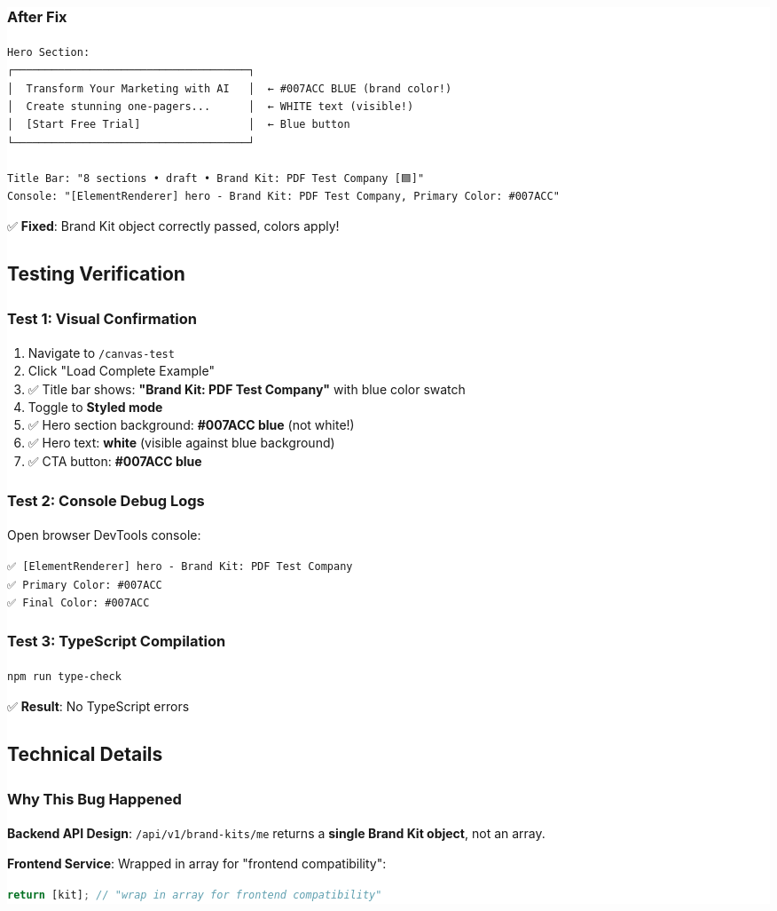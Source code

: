 ### After Fix
```
Hero Section:
┌─────────────────────────────────────┐
│  Transform Your Marketing with AI   │  ← #007ACC BLUE (brand color!)
│  Create stunning one-pagers...      │  ← WHITE text (visible!)
│  [Start Free Trial]                 │  ← Blue button
└─────────────────────────────────────┘

Title Bar: "8 sections • draft • Brand Kit: PDF Test Company [🟦]"
Console: "[ElementRenderer] hero - Brand Kit: PDF Test Company, Primary Color: #007ACC"
```
✅ **Fixed**: Brand Kit object correctly passed, colors apply!

## Testing Verification

### Test 1: Visual Confirmation
1. Navigate to `/canvas-test`
2. Click "Load Complete Example"
3. ✅ Title bar shows: **"Brand Kit: PDF Test Company"** with blue color swatch
4. Toggle to **Styled mode**
5. ✅ Hero section background: **#007ACC blue** (not white!)
6. ✅ Hero text: **white** (visible against blue background)
7. ✅ CTA button: **#007ACC blue**

### Test 2: Console Debug Logs
Open browser DevTools console:
```
✅ [ElementRenderer] hero - Brand Kit: PDF Test Company
✅ Primary Color: #007ACC
✅ Final Color: #007ACC
```

### Test 3: TypeScript Compilation
```bash
npm run type-check
```
✅ **Result**: No TypeScript errors

## Technical Details

### Why This Bug Happened

**Backend API Design**: `/api/v1/brand-kits/me` returns a **single Brand Kit object**, not an array.

**Frontend Service**: Wrapped in array for "frontend compatibility":
```typescript
return [kit]; // "wrap in array for frontend compatibility"
```

